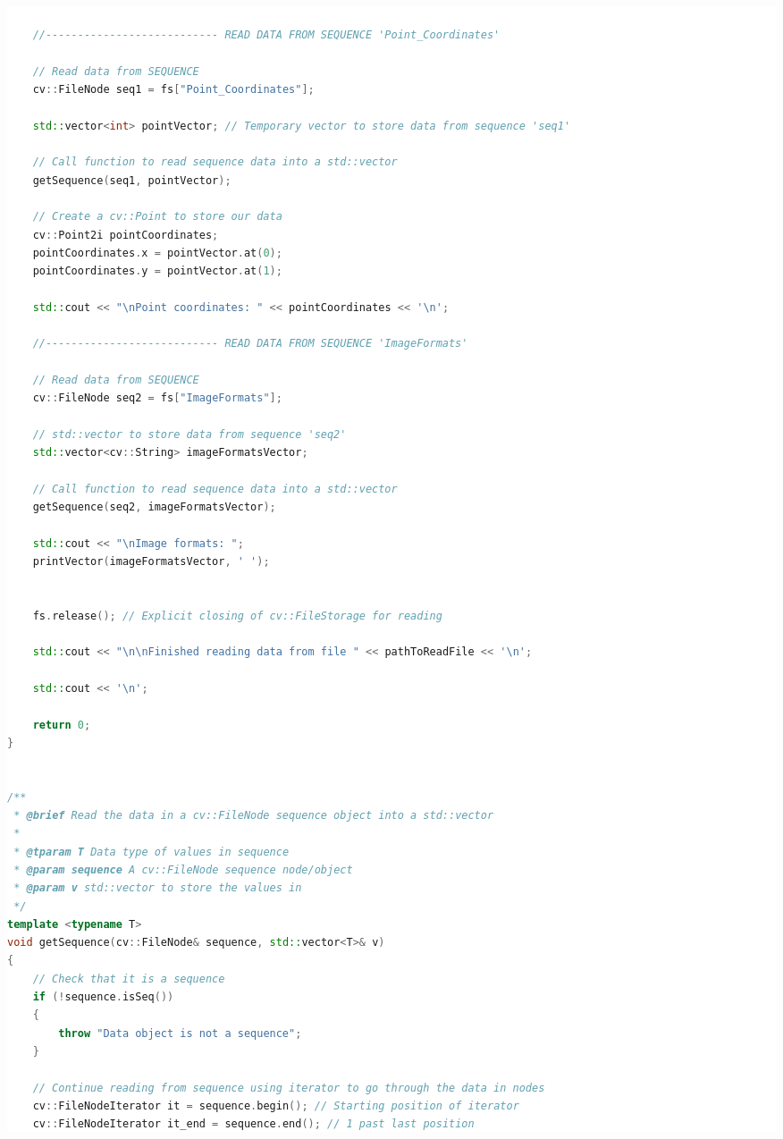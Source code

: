 ```c++

    //--------------------------- READ DATA FROM SEQUENCE 'Point_Coordinates'
    
    // Read data from SEQUENCE
    cv::FileNode seq1 = fs["Point_Coordinates"];

    std::vector<int> pointVector; // Temporary vector to store data from sequence 'seq1'

    // Call function to read sequence data into a std::vector
    getSequence(seq1, pointVector);

    // Create a cv::Point to store our data 
    cv::Point2i pointCoordinates;
    pointCoordinates.x = pointVector.at(0);
    pointCoordinates.y = pointVector.at(1);

    std::cout << "\nPoint coordinates: " << pointCoordinates << '\n';

    //--------------------------- READ DATA FROM SEQUENCE 'ImageFormats'

    // Read data from SEQUENCE
    cv::FileNode seq2 = fs["ImageFormats"];

    // std::vector to store data from sequence 'seq2'
    std::vector<cv::String> imageFormatsVector; 

    // Call function to read sequence data into a std::vector
    getSequence(seq2, imageFormatsVector);

    std::cout << "\nImage formats: ";
    printVector(imageFormatsVector, ' ');    
    

    fs.release(); // Explicit closing of cv::FileStorage for reading

    std::cout << "\n\nFinished reading data from file " << pathToReadFile << '\n';

    std::cout << '\n';
    
    return 0;
}


/**
 * @brief Read the data in a cv::FileNode sequence object into a std::vector
 * 
 * @tparam T Data type of values in sequence
 * @param sequence A cv::FileNode sequence node/object
 * @param v std::vector to store the values in
 */
template <typename T>
void getSequence(cv::FileNode& sequence, std::vector<T>& v)
{
    // Check that it is a sequence
    if (!sequence.isSeq())
    {
        throw "Data object is not a sequence";        
    }

    // Continue reading from sequence using iterator to go through the data in nodes
    cv::FileNodeIterator it = sequence.begin(); // Starting position of iterator
    cv::FileNodeIterator it_end = sequence.end(); // 1 past last position 

```